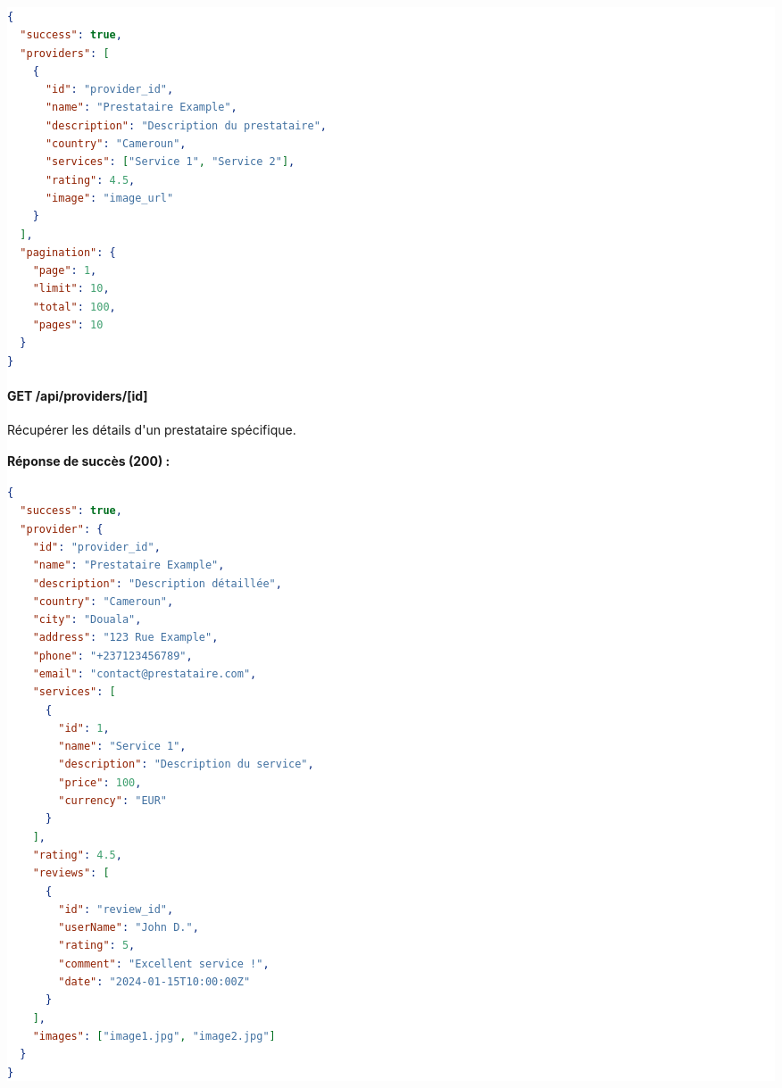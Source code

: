 ```json
{
  "success": true,
  "providers": [
    {
      "id": "provider_id",
      "name": "Prestataire Example",
      "description": "Description du prestataire",
      "country": "Cameroun",
      "services": ["Service 1", "Service 2"],
      "rating": 4.5,
      "image": "image_url"
    }
  ],
  "pagination": {
    "page": 1,
    "limit": 10,
    "total": 100,
    "pages": 10
  }
}
```

#### GET /api/providers/[id]

Récupérer les détails d'un prestataire spécifique.

**Réponse de succès (200) :**

```json
{
  "success": true,
  "provider": {
    "id": "provider_id",
    "name": "Prestataire Example",
    "description": "Description détaillée",
    "country": "Cameroun",
    "city": "Douala",
    "address": "123 Rue Example",
    "phone": "+237123456789",
    "email": "contact@prestataire.com",
    "services": [
      {
        "id": 1,
        "name": "Service 1",
        "description": "Description du service",
        "price": 100,
        "currency": "EUR"
      }
    ],
    "rating": 4.5,
    "reviews": [
      {
        "id": "review_id",
        "userName": "John D.",
        "rating": 5,
        "comment": "Excellent service !",
        "date": "2024-01-15T10:00:00Z"
      }
    ],
    "images": ["image1.jpg", "image2.jpg"]
  }
}
```
